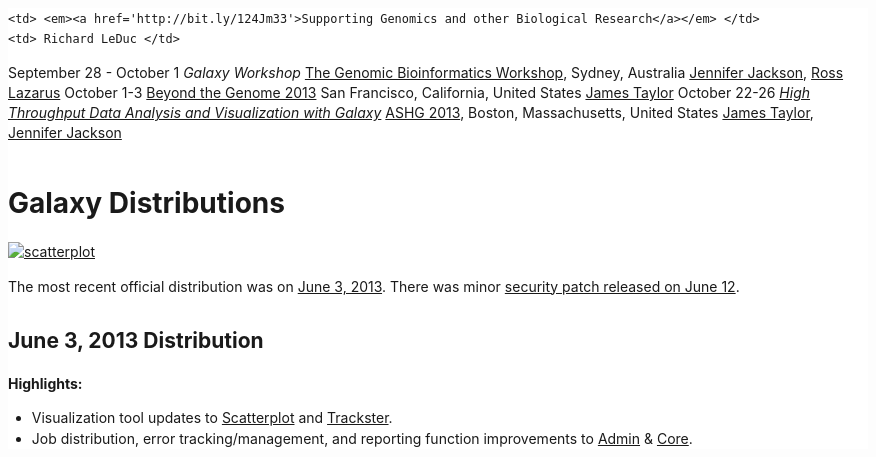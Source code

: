     <td> <em><a href='http://bit.ly/124Jm33'>Supporting Genomics and other Biological Research</a></em> </td>
    <td> Richard LeDuc </td>
  </tr>
  <tr>
    <th> September 28 - October&nbsp;1 </th>
    <td> <em>Galaxy Workshop</em> </td>
    <td> <a href='http://www.rcpa.edu.au/Continuing/CalendarOfEvents/September2013.htm'>The Genomic Bioinformatics Workshop</a>, Sydney, Australia </td>
    <td> <a href='/people/jennifer-jackson/'>Jennifer Jackson</a>, <a href='/people/fubar/'>Ross Lazarus</a> </td>
  </tr>
  <tr>
    <th> October 1-3 </th>
    <td> <a href='http://www.beyond-the-genome.com/'>Beyond the Genome 2013</a> </td>
    <td> San Francisco, California, United States </td>
    <td> <a href='/people/james-taylor/'>James Taylor</a> </td>
  </tr>
  <tr>
    <th> October 22-26 </th>
    <td> <em><a href='http://www.ashg.org/2013meeting/pages/workshops.shtml#high'>High Throughput Data Analysis and Visualization with Galaxy</a></em> </td>
    <td> <a href='http://www.ashg.org/2013meeting/'>ASHG 2013</a>, Boston, Massachusetts, United States </td>
    <td> <a href='/people/james-taylor/'>James Taylor</a>, <a href='/people/jennifer-jackson/'>Jennifer Jackson</a> </td>
  </tr>
</table>


<br />

# Galaxy Distributions

<div class='right'>
<a href='/src/archive/dev-news-briefs/2013-06-03/index.md'><img src="/src/images/news-graphics/2013_06_03_scatterplot-1.png" alt="scatterplot" width=400 /></a></div>

The most recent official distribution was on [June 3, 2013](/src/archive/dev-news-briefs/2013-06-03/index.md).  There was minor  [security patch released on June 12](https://lists.galaxyproject.org/archives/list/galaxy-announce@lists.galaxyproject.org/thread/MELA4C4YJ32QUVFXLMTH3RXY4X2QLGOS/#MELA4C4YJ32QUVFXLMTH3RXY4X2QLGOS).

## June 3, 2013 Distribution

**Highlights:**

* Visualization tool updates to [Scatterplot](/src/archive/dev-news-briefs/2013-06-03/index.md#scatterplot) and [Trackster](/src/archive/dev-news-briefs/2013-06-03/index.md#trackster).
* Job distribution, error tracking/management, and reporting function improvements to [Admin](/src/archive/dev-news-briefs/2013-06-03/index.md#admin) & [Core](/src/archive/dev-news-briefs/2013-06-03/index.md#core). 
